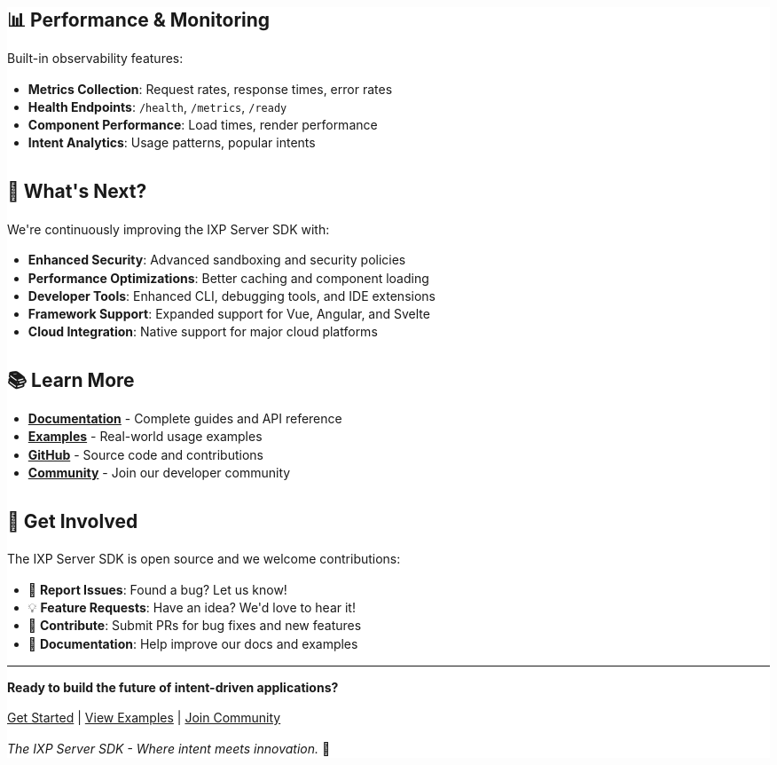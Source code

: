 ## 📊 Performance & Monitoring

Built-in observability features:

- **Metrics Collection**: Request rates, response times, error rates
- **Health Endpoints**: `/health`, `/metrics`, `/ready`
- **Component Performance**: Load times, render performance
- **Intent Analytics**: Usage patterns, popular intents

## 🚦 What's Next?

We're continuously improving the IXP Server SDK with:

- **Enhanced Security**: Advanced sandboxing and security policies
- **Performance Optimizations**: Better caching and component loading
- **Developer Tools**: Enhanced CLI, debugging tools, and IDE extensions
- **Framework Support**: Expanded support for Vue, Angular, and Svelte
- **Cloud Integration**: Native support for major cloud platforms

## 📚 Learn More

- **[Documentation](/docs/intro)** - Complete guides and API reference
- **[Examples](/docs/examples)** - Real-world usage examples
- **[GitHub](https://github.com/your-org/ixp-server-sdk)** - Source code and contributions
- **[Community](https://discord.gg/ixp-server)** - Join our developer community

## 🤝 Get Involved

The IXP Server SDK is open source and we welcome contributions:

- 🐛 **Report Issues**: Found a bug? Let us know!
- 💡 **Feature Requests**: Have an idea? We'd love to hear it!
- 🔧 **Contribute**: Submit PRs for bug fixes and new features
- 📖 **Documentation**: Help improve our docs and examples

---

**Ready to build the future of intent-driven applications?** 

[Get Started](/docs/getting-started) | [View Examples](/docs/examples) | [Join Community](https://discord.gg/ixp-server)

*The IXP Server SDK - Where intent meets innovation.* 🚀